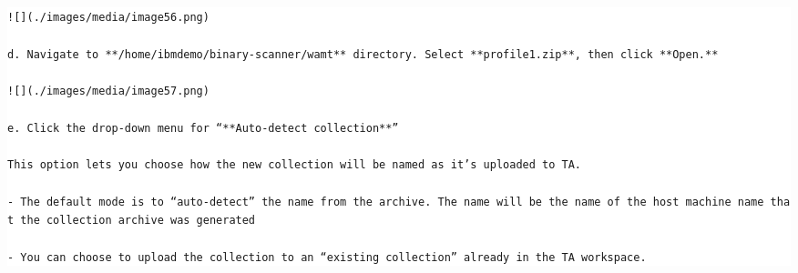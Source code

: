     ![](./images/media/image56.png)

    d. Navigate to **/home/ibmdemo/binary-scanner/wamt** directory. Select **profile1.zip**, then click **Open.**

    ![](./images/media/image57.png)

    e. Click the drop-down menu for “**Auto-detect collection**”

    This option lets you choose how the new collection will be named as it’s uploaded to TA.

    - The default mode is to “auto-detect” the name from the archive. The name will be the name of the host machine name that the collection archive was generated

    - You can choose to upload the collection to an “existing collection” already in the TA workspace.
